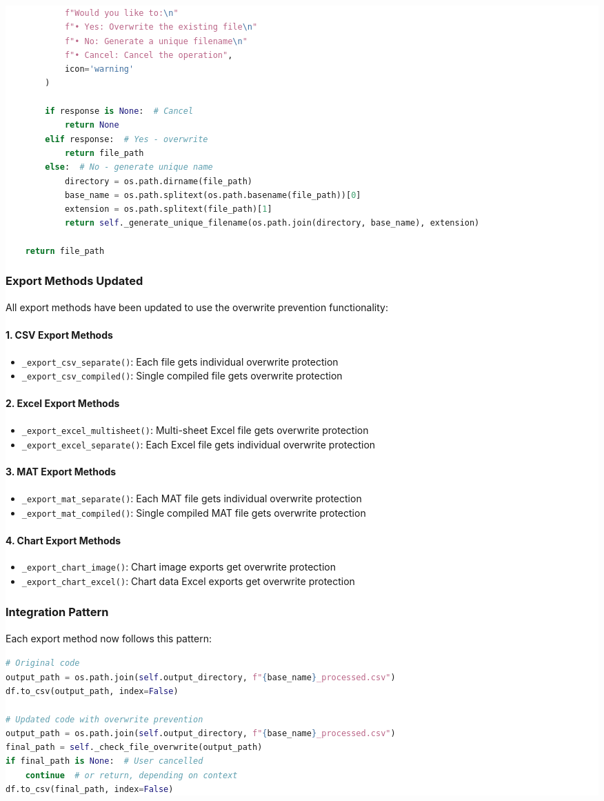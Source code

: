 ```python
            f"Would you like to:\n"
            f"• Yes: Overwrite the existing file\n"
            f"• No: Generate a unique filename\n"
            f"• Cancel: Cancel the operation",
            icon='warning'
        )
        
        if response is None:  # Cancel
            return None
        elif response:  # Yes - overwrite
            return file_path
        else:  # No - generate unique name
            directory = os.path.dirname(file_path)
            base_name = os.path.splitext(os.path.basename(file_path))[0]
            extension = os.path.splitext(file_path)[1]
            return self._generate_unique_filename(os.path.join(directory, base_name), extension)
    
    return file_path
```

### Export Methods Updated

All export methods have been updated to use the overwrite prevention functionality:

#### 1. CSV Export Methods
- `_export_csv_separate()`: Each file gets individual overwrite protection
- `_export_csv_compiled()`: Single compiled file gets overwrite protection

#### 2. Excel Export Methods
- `_export_excel_multisheet()`: Multi-sheet Excel file gets overwrite protection
- `_export_excel_separate()`: Each Excel file gets individual overwrite protection

#### 3. MAT Export Methods
- `_export_mat_separate()`: Each MAT file gets individual overwrite protection
- `_export_mat_compiled()`: Single compiled MAT file gets overwrite protection

#### 4. Chart Export Methods
- `_export_chart_image()`: Chart image exports get overwrite protection
- `_export_chart_excel()`: Chart data Excel exports get overwrite protection

### Integration Pattern

Each export method now follows this pattern:

```python
# Original code
output_path = os.path.join(self.output_directory, f"{base_name}_processed.csv")
df.to_csv(output_path, index=False)

# Updated code with overwrite prevention
output_path = os.path.join(self.output_directory, f"{base_name}_processed.csv")
final_path = self._check_file_overwrite(output_path)
if final_path is None:  # User cancelled
    continue  # or return, depending on context
df.to_csv(final_path, index=False)
```
